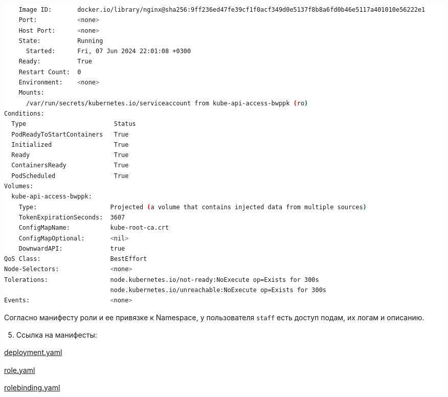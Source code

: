 ```bash
    Image ID:       docker.io/library/nginx@sha256:9ff236ed47fe39cf1f0acf349d0e5137f8b8a6fd0b46e5117a401010e56222e1
    Port:           <none>
    Host Port:      <none>
    State:          Running
      Started:      Fri, 07 Jun 2024 22:01:08 +0300
    Ready:          True
    Restart Count:  0
    Environment:    <none>
    Mounts:
      /var/run/secrets/kubernetes.io/serviceaccount from kube-api-access-bwppk (ro)
Conditions:
  Type                        Status
  PodReadyToStartContainers   True 
  Initialized                 True 
  Ready                       True 
  ContainersReady             True 
  PodScheduled                True 
Volumes:
  kube-api-access-bwppk:
    Type:                    Projected (a volume that contains injected data from multiple sources)
    TokenExpirationSeconds:  3607
    ConfigMapName:           kube-root-ca.crt
    ConfigMapOptional:       <nil>
    DownwardAPI:             true
QoS Class:                   BestEffort
Node-Selectors:              <none>
Tolerations:                 node.kubernetes.io/not-ready:NoExecute op=Exists for 300s
                             node.kubernetes.io/unreachable:NoExecute op=Exists for 300s
Events:                      <none>
```

Согласно манифесту роли и ее привязке к Namespace, у пользователя `staff` есть доступ подам, их логам и описанию.

5. Ссылка на манифесты:

[deployment.yaml](/devops-08-kubernetes/kubernetes-2.4-access-control/src/deployment.yaml)

[role.yaml](/devops-08-kubernetes/kubernetes-2.4-access-control/src/role.yaml)

[rolebinding.yaml](/devops-08-kubernetes/kubernetes-2.4-access-control/src/rolebinding.yaml)
